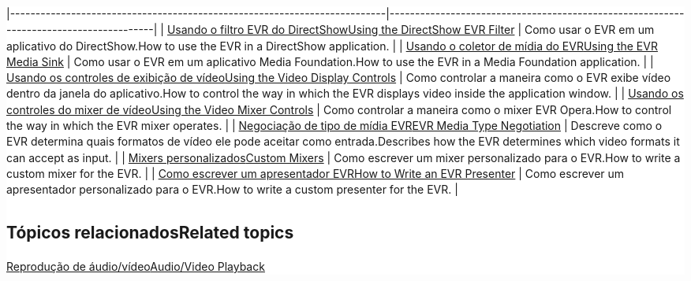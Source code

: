 |--------------------------------------------------------------------------|---------------------------------------------------------------------------------------|
| [<span data-ttu-id="10bee-178">Usando o filtro EVR do DirectShow</span><span class="sxs-lookup"><span data-stu-id="10bee-178">Using the DirectShow EVR Filter</span></span>](using-the-directshow-evr-filter.md)   | <span data-ttu-id="10bee-179">Como usar o EVR em um aplicativo do DirectShow.</span><span class="sxs-lookup"><span data-stu-id="10bee-179">How to use the EVR in a DirectShow application.</span></span>                                       |
| [<span data-ttu-id="10bee-180">Usando o coletor de mídia do EVR</span><span class="sxs-lookup"><span data-stu-id="10bee-180">Using the EVR Media Sink</span></span>](using-the-evr-media-sink.md)                 | <span data-ttu-id="10bee-181">Como usar o EVR em um aplicativo Media Foundation.</span><span class="sxs-lookup"><span data-stu-id="10bee-181">How to use the EVR in a Media Foundation application.</span></span>                                 |
| [<span data-ttu-id="10bee-182">Usando os controles de exibição de vídeo</span><span class="sxs-lookup"><span data-stu-id="10bee-182">Using the Video Display Controls</span></span>](using-the-video-display-controls.md) | <span data-ttu-id="10bee-183">Como controlar a maneira como o EVR exibe vídeo dentro da janela do aplicativo.</span><span class="sxs-lookup"><span data-stu-id="10bee-183">How to control the way in which the EVR displays video inside the application window.</span></span> |
| [<span data-ttu-id="10bee-184">Usando os controles do mixer de vídeo</span><span class="sxs-lookup"><span data-stu-id="10bee-184">Using the Video Mixer Controls</span></span>](using-the-video-mixer-controls.md)     | <span data-ttu-id="10bee-185">Como controlar a maneira como o mixer EVR Opera.</span><span class="sxs-lookup"><span data-stu-id="10bee-185">How to control the way in which the EVR mixer operates.</span></span>                               |
| [<span data-ttu-id="10bee-186">Negociação de tipo de mídia EVR</span><span class="sxs-lookup"><span data-stu-id="10bee-186">EVR Media Type Negotiation</span></span>](evr-media-type-negotiation.md)             | <span data-ttu-id="10bee-187">Descreve como o EVR determina quais formatos de vídeo ele pode aceitar como entrada.</span><span class="sxs-lookup"><span data-stu-id="10bee-187">Describes how the EVR determines which video formats it can accept as input.</span></span>          |
| [<span data-ttu-id="10bee-188">Mixers personalizados</span><span class="sxs-lookup"><span data-stu-id="10bee-188">Custom Mixers</span></span>](custom-mixers.md)                                       | <span data-ttu-id="10bee-189">Como escrever um mixer personalizado para o EVR.</span><span class="sxs-lookup"><span data-stu-id="10bee-189">How to write a custom mixer for the EVR.</span></span>                                              |
| [<span data-ttu-id="10bee-190">Como escrever um apresentador EVR</span><span class="sxs-lookup"><span data-stu-id="10bee-190">How to Write an EVR Presenter</span></span>](how-to-write-an-evr-presenter.md)       | <span data-ttu-id="10bee-191">Como escrever um apresentador personalizado para o EVR.</span><span class="sxs-lookup"><span data-stu-id="10bee-191">How to write a custom presenter for the EVR.</span></span>                                          |



 

## <a name="related-topics"></a><span data-ttu-id="10bee-192">Tópicos relacionados</span><span class="sxs-lookup"><span data-stu-id="10bee-192">Related topics</span></span>

<dl> <dt>

[<span data-ttu-id="10bee-193">Reprodução de áudio/vídeo</span><span class="sxs-lookup"><span data-stu-id="10bee-193">Audio/Video Playback</span></span>](audio-video-playback.md)
</dt> </dl>

 

 



